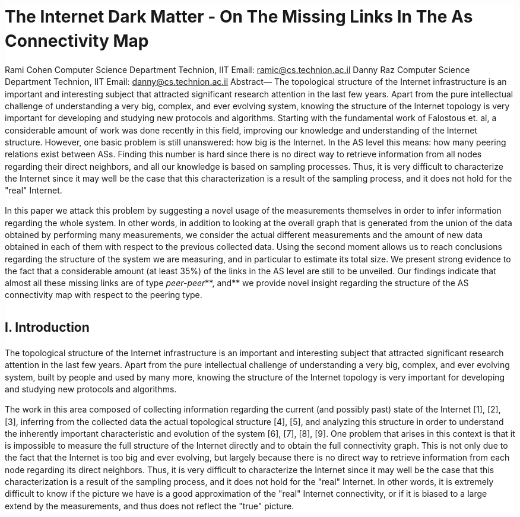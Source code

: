 # The Internet Dark Matter - On The Missing Links In The As Connectivity Map

Rami Cohen Computer Science Department Technion, IIT
Email: ramic@cs.technion.ac.il Danny Raz Computer Science Department Technion, IIT
Email: danny@cs.technion.ac.il Abstract— The topological structure of the Internet infrastructure is an important and interesting subject that attracted significant research attention in the last few years. Apart from the pure intellectual challenge of understanding a very big, complex, and ever evolving system, knowing the structure of the Internet topology is very important for developing and studying new protocols and algorithms. Starting with the fundamental work of Falostous et. al, a considerable amount of work was done recently in this field, improving our knowledge and understanding of the Internet structure. However, one basic problem is still unanswered: how big is the Internet. In the AS level this means: how many peering relations exist between ASs. Finding this number is hard since there is no direct way to retrieve information from all nodes regarding their direct neighbors, and all our knowledge is based on sampling processes. Thus, it is very difficult to characterize the Internet since it may well be the case that this characterization is a result of the sampling process, and it does not hold for the "real" Internet.

In this paper we attack this problem by suggesting a novel usage of the measurements themselves in order to infer information regarding the whole system. In other words, in addition to looking at the overall graph that is generated from the union of the data obtained by performing many measurements, we consider the actual different measurements and the amount of new data obtained in each of them with respect to the previous collected data. Using the second moment allows us to reach conclusions regarding the structure of the system we are measuring, and in particular to estimate its total size. We present strong evidence to the fact that a considerable amount (at least 35%) of the links in the AS level are still to be unveiled. Our findings indicate that almost all these missing links are of type *peer-peer***, and**
we provide novel insight regarding the structure of the AS
connectivity map with respect to the peering type.

## I. Introduction

The topological structure of the Internet infrastructure is an important and interesting subject that attracted significant research attention in the last few years. Apart from the pure intellectual challenge of understanding a very big, complex, and ever evolving system, built by people and used by many more, knowing the structure of the Internet topology is very important for developing and studying new protocols and algorithms.

The work in this area composed of collecting information regarding the current (and possibly past) state of the Internet [1], [2], [3], inferring from the collected data the actual topological structure [4], [5], and analyzing this structure in order to understand the inherently important characteristic and evolution of the system [6], [7], [8], [9]. One problem that arises in this context is that it is impossible to measure the full structure of the Internet directly and to obtain the full connectivity graph. This is not only due to the fact that the Internet is too big and ever evolving, but largely because there is no direct way to retrieve information from each node regarding its direct neighbors. Thus, it is very difficult to characterize the Internet since it may well be the case that this characterization is a result of the sampling process, and it does not hold for the "real" Internet. In other words, it is extremely difficult to know if the picture we have is a good approximation of the "real" Internet connectivity, or if it is biased to a large extend by the measurements, and thus does not reflect the "true" picture.
